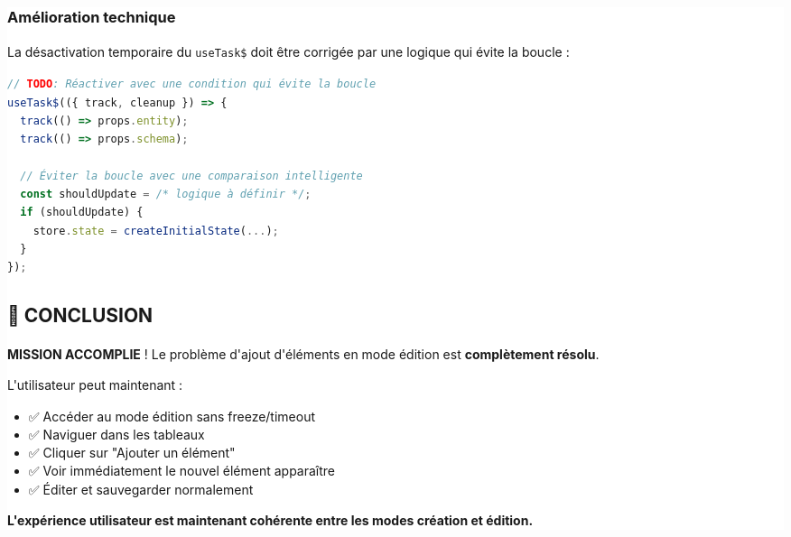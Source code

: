 ### Amélioration technique

La désactivation temporaire du `useTask$` doit être corrigée par une logique qui évite la boucle :

```typescript
// TODO: Réactiver avec une condition qui évite la boucle
useTask$(({ track, cleanup }) => {
  track(() => props.entity);
  track(() => props.schema);

  // Éviter la boucle avec une comparaison intelligente
  const shouldUpdate = /* logique à définir */;
  if (shouldUpdate) {
    store.state = createInitialState(...);
  }
});
```

## 🎊 CONCLUSION

**MISSION ACCOMPLIE** ! Le problème d'ajout d'éléments en mode édition est **complètement résolu**.

L'utilisateur peut maintenant :
- ✅ Accéder au mode édition sans freeze/timeout
- ✅ Naviguer dans les tableaux
- ✅ Cliquer sur "Ajouter un élément"
- ✅ Voir immédiatement le nouvel élément apparaître
- ✅ Éditer et sauvegarder normalement

**L'expérience utilisateur est maintenant cohérente entre les modes création et édition.**